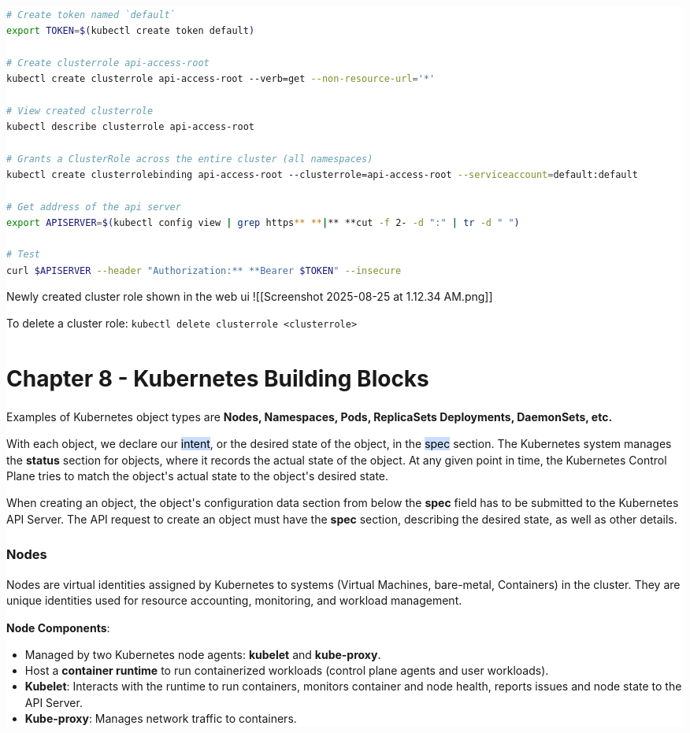 ```sh
# Create token named `default`
export TOKEN=$(kubectl create token default)

# Create clusterrole api-access-root
kubectl create clusterrole api-access-root --verb=get --non-resource-url='*'

# View created clusterrole
kubectl describe clusterrole api-access-root

# Grants a ClusterRole across the entire cluster (all namespaces)
kubectl create clusterrolebinding api-access-root --clusterrole=api-access-root --serviceaccount=default:default

# Get address of the api server
export APISERVER=$(kubectl config view | grep https** **|** **cut -f 2- -d ":" | tr -d " ")

# Test
curl $APISERVER --header "Authorization:** **Bearer $TOKEN" --insecure
```

Newly created cluster role shown in the web ui
![[Screenshot 2025-08-25 at 1.12.34 AM.png]]


To delete a cluster role: `kubectl delete clusterrole <clusterrole>`

# Chapter 8 - Kubernetes Building Blocks

Examples of Kubernetes object types are **Nodes, Namespaces, Pods, ReplicaSets Deployments, DaemonSets, etc.**

With each object, we declare our <mark style="background: #ADCCFFA6;">intent</mark>, or the desired state of the object, in the <mark style="background: #ADCCFFA6;">spec</mark> section. The Kubernetes system manages the **status** section for objects, where it records the actual state of the object. At any given point in time, the Kubernetes Control Plane tries to match the object's actual state to the object's desired state.

When creating an object, the object's configuration data section from below the **spec** field has to be submitted to the Kubernetes API Server. The API request to create an object must have the **spec** section, describing the desired state, as well as other details.

### Nodes

Nodes are virtual identities assigned by Kubernetes to systems (Virtual Machines, bare-metal, Containers) in the cluster. They are unique identities used for resource accounting, monitoring, and workload management.

**Node Components**:

- Managed by two Kubernetes node agents: **kubelet** and **kube-proxy**.
- Host a **container runtime** to run containerized workloads (control plane agents and user workloads).
- **Kubelet**: Interacts with the runtime to run containers, monitors container and node health, reports issues and node state to the API Server.
- **Kube-proxy**: Manages network traffic to containers.
